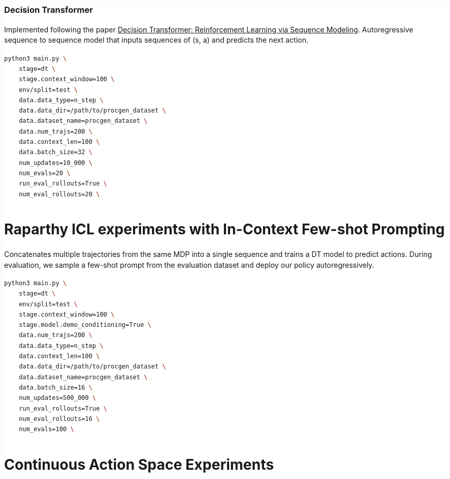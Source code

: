 
### Decision Transformer

Implemented following the paper [Decision Transformer: Reinforcement Learning via Sequence Modeling](https://arxiv.org/abs/2106.01345). Autoregressive sequence to sequence model that
inputs sequences of (s, a) and predicts the next action. 

```bash
python3 main.py \
    stage=dt \
    stage.context_window=100 \
    env/split=test \
    data.data_type=n_step \
    data.data_dir=/path/to/procgen_dataset \
    data.dataset_name=procgen_dataset \
    data.num_trajs=200 \
    data.context_len=100 \
    data.batch_size=32 \
    num_updates=10_000 \
    num_evals=20 \
    run_eval_rollouts=True \
    num_eval_rollouts=20 \
```


# Raparthy ICL experiments with In-Context Few-shot Prompting

Concatenates multiple trajectories from the same MDP into a single sequence and trains a DT model to predict actions. 
During evaluation, we sample a few-shot prompt from the evaluation dataset and deploy our policy autoregressively. 

```bash
python3 main.py \
    stage=dt \
    env/split=test \
    stage.context_window=100 \
    stage.model.demo_conditioning=True \
    data.num_trajs=200 \
    data.data_type=n_step \
    data.context_len=100 \
    data.data_dir=/path/to/procgen_dataset \
    data.dataset_name=procgen_dataset \
    data.batch_size=16 \
    num_updates=500_000 \
    run_eval_rollouts=True \
    num_eval_rollouts=16 \
    num_evals=100 \
```

# Continuous Action Space Experiments
